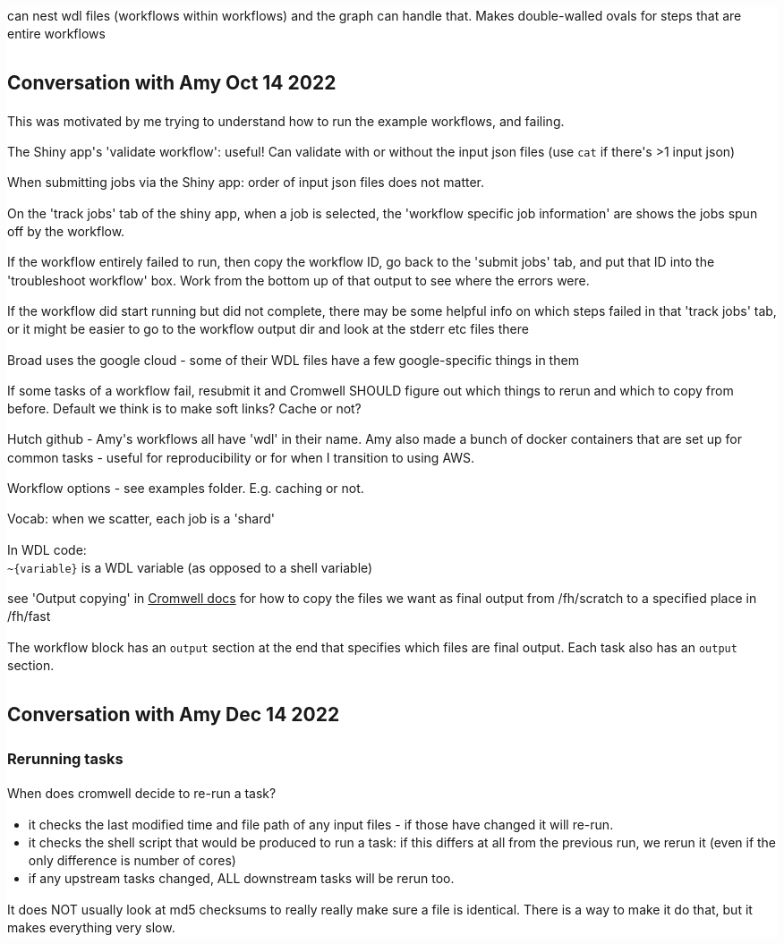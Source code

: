 can nest wdl files (workflows within workflows) and the graph can handle that.  Makes double-walled ovals for steps that are entire workflows


## Conversation with Amy Oct 14 2022

This was motivated by me trying to understand how to run the example workflows, and failing.

The Shiny app's 'validate workflow': useful!  Can validate with or without the input json files (use `cat` if there's >1 input json)

When submitting jobs via the Shiny app: order of input json files does not matter.

On the 'track jobs' tab of the shiny app, when a job is selected, the 'workflow specific job information' are shows the jobs spun off by the workflow.  

If the workflow entirely failed to run, then copy the workflow ID, go back to the 'submit jobs' tab, and put that ID into the 'troubleshoot workflow' box.  Work from the bottom up of that output to see where the errors were.

If the workflow did start running but did not complete, there may be some helpful info on which steps failed in that 'track jobs' tab, or it might be easier to go to the workflow output dir and look at the stderr etc files there

Broad uses the google cloud - some of their WDL files have a few google-specific things in them

If some tasks of a workflow fail, resubmit it and Cromwell SHOULD figure out which things to rerun and which to copy from before. Default we think is to make soft links? Cache or not?  

Hutch github - Amy's workflows all have 'wdl' in their name.  Amy also made a bunch of docker containers that are set up for common tasks - useful for reproducibility or for when I transition to using AWS.

Workflow options - see examples folder. E.g. caching or not.

Vocab:  when we scatter, each job is a 'shard'

In WDL code:   
`~{variable}` is a WDL variable (as opposed to a shell variable)

see 'Output copying' in [Cromwell docs](https://cromwell.readthedocs.io/en/stable/) for how to copy the files we want as final output from /fh/scratch to a specified place in /fh/fast

The workflow block has an `output` section at the end that specifies which files are final output.  Each task also has an `output` section.

## Conversation with Amy Dec 14 2022

### Rerunning tasks
When does cromwell decide to re-run a task?  
- it checks the last modified time and file path of any input files - if those have changed it will re-run.
- it checks the shell script that would be produced to run a task: if this differs at all from the previous run, we rerun it (even if the only difference is number of cores)
- if any upstream tasks changed, ALL downstream tasks will be rerun too.

It does NOT usually look at md5 checksums to really really make sure a file is identical.  There is a way to make it do that, but it makes everything very slow.
